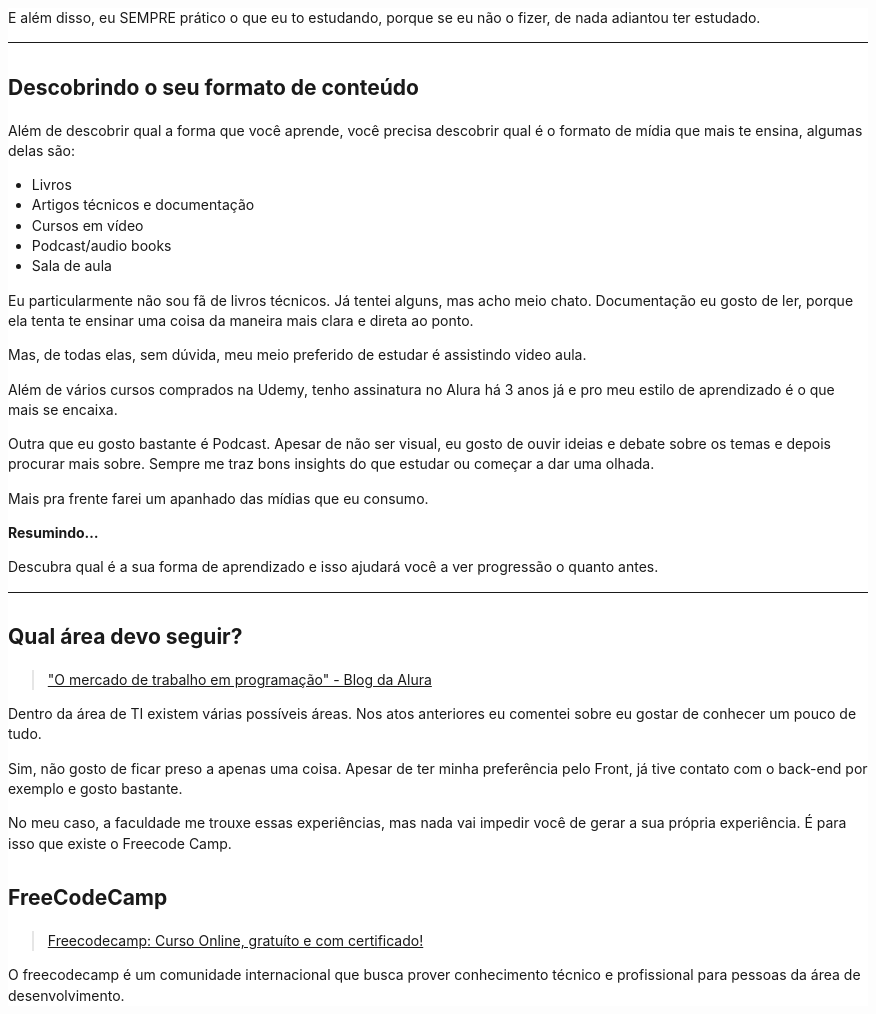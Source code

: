 E além disso, eu SEMPRE prático o que eu to estudando, porque se eu não o fizer, de nada adiantou ter estudado.

---

## Descobrindo o seu formato de conteúdo

Além de descobrir qual a forma que você aprende, você precisa descobrir qual é o formato de mídia que mais te ensina, algumas delas são:

- Livros
- Artigos técnicos e documentação
- Cursos em vídeo
- Podcast/audio books
- Sala de aula

Eu particularmente não sou fã de livros técnicos. Já tentei alguns, mas acho meio chato. Documentação eu gosto de ler, porque ela tenta te ensinar uma coisa da maneira mais clara e direta ao ponto.

Mas, de todas elas, sem dúvida, meu meio preferido de estudar é assistindo video aula.

Além de vários cursos comprados na Udemy, tenho assinatura no Alura há 3 anos já e pro meu estilo de aprendizado é o que mais se encaixa.

Outra que eu gosto bastante é Podcast. Apesar de não ser visual, eu gosto de ouvir ideias e debate sobre os temas e depois procurar mais sobre. Sempre me traz bons insights do que estudar ou começar a dar uma olhada.

Mais pra frente farei um apanhado das mídias que eu consumo.

**Resumindo…**

Descubra qual é a sua forma de aprendizado e isso ajudará você a ver progressão o quanto antes.

---

## Qual área devo seguir?

> ["O mercado de trabalho em programação" - Blog da Alura](https://www.alura.com.br/artigos/o-mercado-de-trabalho-em-programacao)

Dentro da área de TI existem várias possíveis áreas. Nos atos anteriores eu comentei sobre eu gostar de conhecer um pouco de tudo.

Sim, não gosto de ficar preso a apenas uma coisa. Apesar de ter minha preferência pelo Front, já tive contato com o back-end por exemplo e gosto bastante.

No meu caso, a faculdade me trouxe essas experiências, mas nada vai impedir você de gerar a sua própria experiência. É para isso que existe o Freecode Camp.

## FreeCodeCamp

> [Freecodecamp: Curso Online, gratuíto e com certificado!](https://www.freecodecamp.org/)

O freecodecamp é um comunidade internacional que busca prover conhecimento técnico e profissional para pessoas da área de desenvolvimento.
